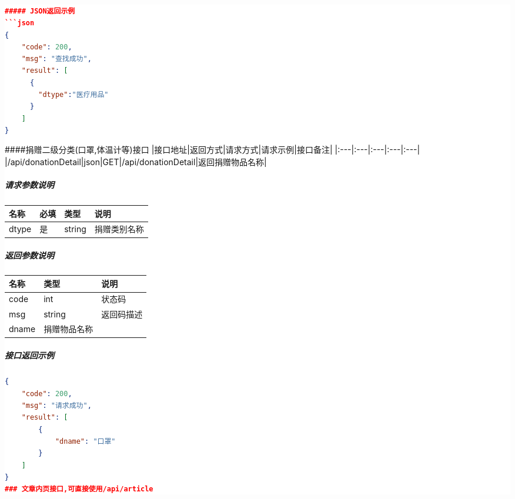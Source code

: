 ```json
##### JSON返回示例
```json
{
    "code": 200,
    "msg": "查找成功",
    "result": [
      {
        "dtype":"医疗用品"
      }
    ]
}
```

####捐赠二级分类(口罩,体温计等)接口
|接口地址|返回方式|请求方式|请求示例|接口备注|
|:---|:---|:---|:---|:---|
|/api/donationDetail|json|GET|/api/donationDetail|返回捐赠物品名称|
##### 请求参数说明
|名称|必填|类型|说明|
|:---|:---|:---|:---|
|dtype|是|string|捐赠类别名称|
##### 返回参数说明
|名称|类型|说明|
|:---|:---|:---|
|code|int|状态码|
|msg|string|返回码描述|
|dname|捐赠物品名称|
##### 接口返回示例
```json
{
    "code": 200,
    "msg": "请求成功",
    "result": [
        {
            "dname": "口罩"
        }
    ]
}
### 文章内页接口,可直接使用/api/article
